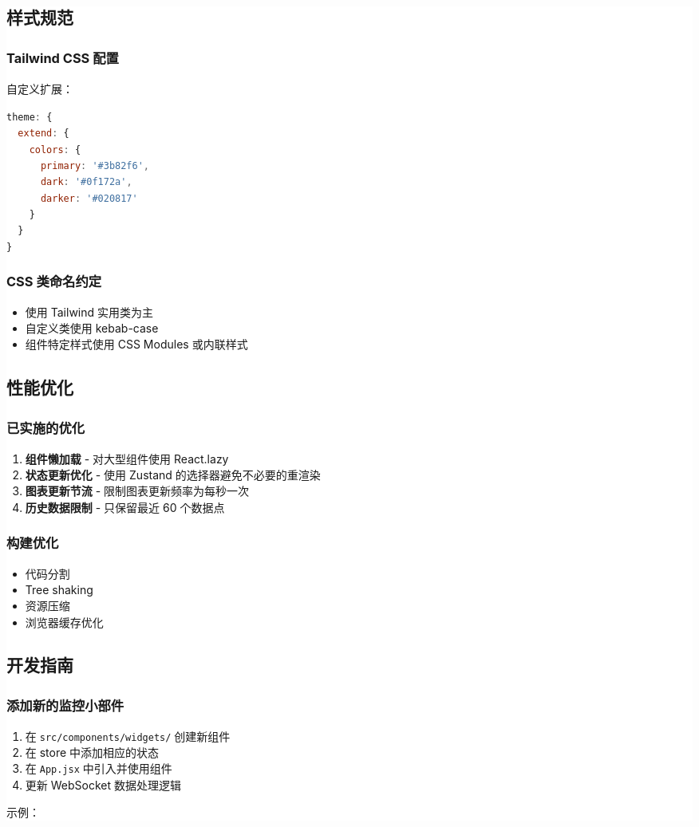 ## 样式规范

### Tailwind CSS 配置

自定义扩展：

```javascript
theme: {
  extend: {
    colors: {
      primary: '#3b82f6',
      dark: '#0f172a',
      darker: '#020817'
    }
  }
}
```

### CSS 类命名约定

- 使用 Tailwind 实用类为主
- 自定义类使用 kebab-case
- 组件特定样式使用 CSS Modules 或内联样式

## 性能优化

### 已实施的优化

1. **组件懒加载** - 对大型组件使用 React.lazy
2. **状态更新优化** - 使用 Zustand 的选择器避免不必要的重渲染
3. **图表更新节流** - 限制图表更新频率为每秒一次
4. **历史数据限制** - 只保留最近 60 个数据点

### 构建优化

- 代码分割
- Tree shaking
- 资源压缩
- 浏览器缓存优化

## 开发指南

### 添加新的监控小部件

1. 在 `src/components/widgets/` 创建新组件
2. 在 store 中添加相应的状态
3. 在 `App.jsx` 中引入并使用组件
4. 更新 WebSocket 数据处理逻辑

示例：
